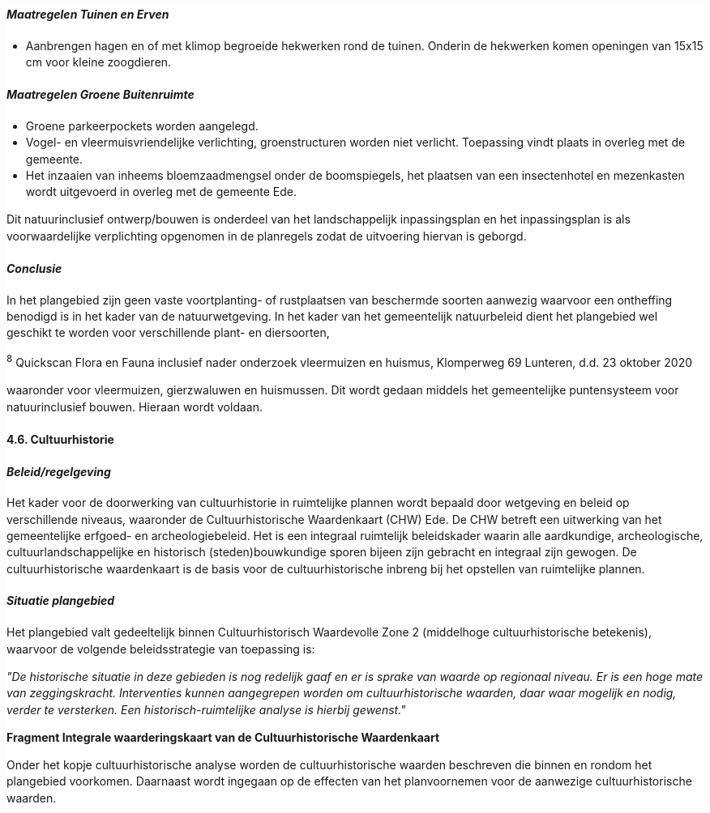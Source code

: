 #### *Maatregelen Tuinen en Erven*

- Aanbrengen hagen en of met klimop begroeide hekwerken rond de tuinen. Onderin de hekwerken komen openingen van 15x15 cm voor kleine zoogdieren.
#### *Maatregelen Groene Buitenruimte*

- Groene parkeerpockets worden aangelegd.
- Vogel- en vleermuisvriendelijke verlichting, groenstructuren worden niet verlicht. Toepassing vindt plaats in overleg met de gemeente.
- Het inzaaien van inheems bloemzaadmengsel onder de boomspiegels, het plaatsen van een insectenhotel en mezenkasten wordt uitgevoerd in overleg met de gemeente Ede.

Dit natuurinclusief ontwerp/bouwen is onderdeel van het landschappelijk inpassingsplan en het inpassingsplan is als voorwaardelijke verplichting opgenomen in de planregels zodat de uitvoering hiervan is geborgd.

#### *Conclusie*

In het plangebied zijn geen vaste voortplanting- of rustplaatsen van beschermde soorten aanwezig waarvoor een ontheffing benodigd is in het kader van de natuurwetgeving. In het kader van het gemeentelijk natuurbeleid dient het plangebied wel geschikt te worden voor verschillende plant- en diersoorten,

<sup>8</sup> Quickscan Flora en Fauna inclusief nader onderzoek vleermuizen en huismus, Klomperweg 69 Lunteren, d.d. 23 oktober 2020

waaronder voor vleermuizen, gierzwaluwen en huismussen. Dit wordt gedaan middels het gemeentelijke puntensysteem voor natuurinclusief bouwen. Hieraan wordt voldaan.

#### <span id="page-25-0"></span>**4.6. Cultuurhistorie**

#### *Beleid/regelgeving*

Het kader voor de doorwerking van cultuurhistorie in ruimtelijke plannen wordt bepaald door wetgeving en beleid op verschillende niveaus, waaronder de Cultuurhistorische Waardenkaart (CHW) Ede. De CHW betreft een uitwerking van het gemeentelijke erfgoed- en archeologiebeleid. Het is een integraal ruimtelijk beleidskader waarin alle aardkundige, archeologische, cultuurlandschappelijke en historisch (steden)bouwkundige sporen bijeen zijn gebracht en integraal zijn gewogen. De cultuurhistorische waardenkaart is de basis voor de cultuurhistorische inbreng bij het opstellen van ruimtelijke plannen.

#### *Situatie plangebied*

Het plangebied valt gedeeltelijk binnen Cultuurhistorisch Waardevolle Zone 2 (middelhoge cultuurhistorische betekenis), waarvoor de volgende beleidsstrategie van toepassing is:

*"De historische situatie in deze gebieden is nog redelijk gaaf en er is sprake van waarde op regionaal niveau. Er is een hoge mate van zeggingskracht. Interventies kunnen aangegrepen worden om cultuurhistorische waarden, daar waar mogelijk en nodig, verder te versterken. Een historisch-ruimtelijke analyse is hierbij gewenst."* 

**Fragment Integrale waarderingskaart van de Cultuurhistorische Waardenkaart**

Onder het kopje cultuurhistorische analyse worden de cultuurhistorische waarden beschreven die binnen en rondom het plangebied voorkomen. Daarnaast wordt ingegaan op de effecten van het planvoornemen voor de aanwezige cultuurhistorische waarden.
